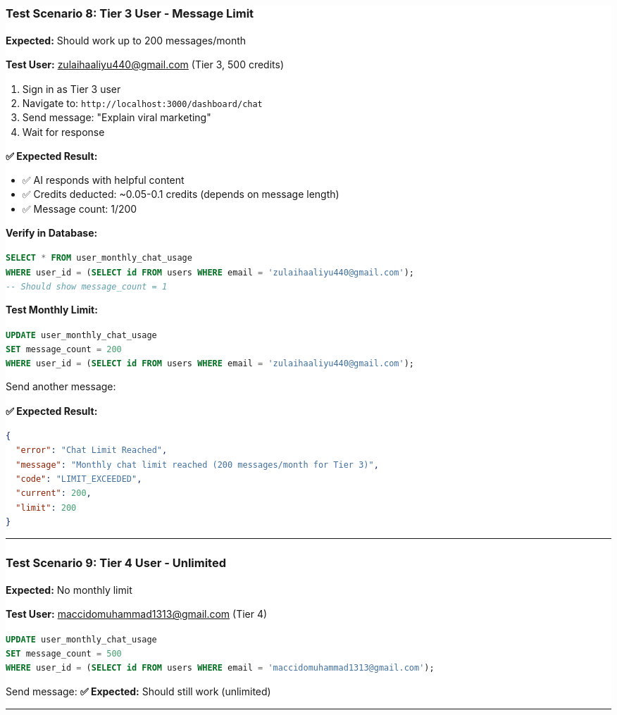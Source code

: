 ### **Test Scenario 8: Tier 3 User - Message Limit**
**Expected:** Should work up to 200 messages/month

**Test User:** zulaihaaliyu440@gmail.com (Tier 3, 500 credits)

1. Sign in as Tier 3 user
2. Navigate to: `http://localhost:3000/dashboard/chat`
3. Send message: "Explain viral marketing"
4. Wait for response

**✅ Expected Result:**
- ✅ AI responds with helpful content
- ✅ Credits deducted: ~0.05-0.1 credits (depends on message length)
- ✅ Message count: 1/200

**Verify in Database:**
```sql
SELECT * FROM user_monthly_chat_usage 
WHERE user_id = (SELECT id FROM users WHERE email = 'zulaihaaliyu440@gmail.com');
-- Should show message_count = 1
```

**Test Monthly Limit:**
```sql
UPDATE user_monthly_chat_usage 
SET message_count = 200 
WHERE user_id = (SELECT id FROM users WHERE email = 'zulaihaaliyu440@gmail.com');
```

Send another message:

**✅ Expected Result:**
```json
{
  "error": "Chat Limit Reached",
  "message": "Monthly chat limit reached (200 messages/month for Tier 3)",
  "code": "LIMIT_EXCEEDED",
  "current": 200,
  "limit": 200
}
```

---

### **Test Scenario 9: Tier 4 User - Unlimited**
**Expected:** No monthly limit

**Test User:** maccidomuhammad1313@gmail.com (Tier 4)

```sql
UPDATE user_monthly_chat_usage 
SET message_count = 500 
WHERE user_id = (SELECT id FROM users WHERE email = 'maccidomuhammad1313@gmail.com');
```

Send message:
**✅ Expected:** Should still work (unlimited)

---